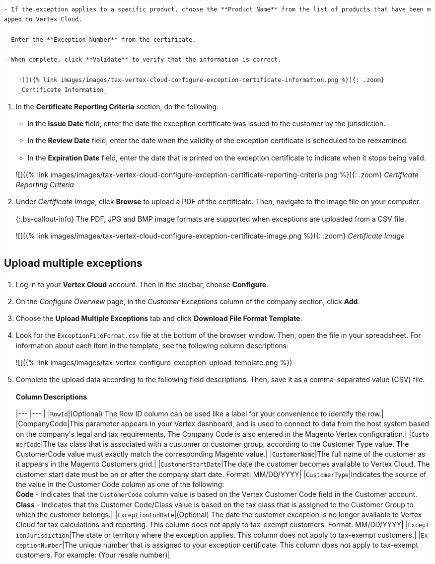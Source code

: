     - If the exception applies to a specific product, choose the **Product Name** from the list of products that have been mapped to Vertex Cloud.

    - Enter the **Exception Number** from the certificate.

    - When complete, click **Validate** to verify that the information is correct.

        ![]({% link images/images/tax-vertex-cloud-configure-exception-certificate-information.png %}){: .zoom}
        _Certificate Information_

1. In the **Certificate Reporting Criteria** section, do the following:

    - In the **Issue Date** field, enter the date the exception certificate was issued to the customer by the jurisdiction.

    - In the **Review Date** field, enter the date when the validity of the exception certificate is scheduled to be reexamined.

    - In the **Expiration Date** field, enter the date that is printed on the exception certificate to indicate when it stops being valid.

    ![]({% link images/images/tax-vertex-cloud-configure-exception-certificate-reporting-criteria.png %}){: .zoom}
    _Certificate Reporting Criteria_

1. Under _Certificate Image_, click **Browse** to upload a PDF of the certificate. Then, navigate to the image file on your computer.

    {:.bs-callout-info}
    The PDF, JPG and BMP image formats are supported when exceptions are uploaded from a CSV file.

    ![]({% link images/images/tax-vertex-cloud-configure-exception-certificate-image.png %}){: .zoom}
    _Certificate Image_

## Upload multiple exceptions

1. Log in to your **Vertex Cloud** account. Then in the sidebar, choose **Configure**.

1. On the _Configure Overview_ page, in the _Customer Exceptions_ column of the company section, click **Add**.

1. Choose the **Upload Multiple Exceptions** tab and click **Download File Format Template**.

1. Look for the `ExceptionFileFormat.csv` file at the bottom of the browser window. Then, open the file in your spreadsheet. For information about each item in the template, see the following column descriptions:

    ![]({% link images/images/tax-vertex-configure-exception-upload-template.png %})

1. Complete the upload data according to the following field descriptions. Then, save it as a comma-separated value (CSV) file.

    **Column Descriptions**

   |--- |--- |
   |`RowId`|(Optional) The Row ID column can be used like a label for your convenience to identify the row.|
   |CompanyCode|This parameter appears in your Vertex dashboard, and is used to connect to data from the host system based on the company's legal and tax requirements, The Company Code is also entered in the Magento Vertex configuration.|
   |`CustomerCode`|The tax class that is associated with a customer or customer group, according to the Customer Type value. The CustomerCode value must exactly match the corresponding Magento value.|
   |`CustomerName`|The full name of the customer as it appears in the Magento Customers grid.|
   |`CustomerStartDate`|The date the customer becomes available to Vertex Cloud. The customer start date must be on or after the company start date. Format: MM/DD/YYYY|
   |`CustomerType`|Indicates the source of the value in the Customer Code column as one of the following: <br/>**Code** - Indicates that the `CustomerCode` column value is based on the Vertex Customer Code field in the Customer account. <br/>**Class** - Indicates that the Customer Code/Class value is based on the tax class that is assigned to the Customer Group to which the customer belongs.|
   |`ExceptionEndDate`|(Optional) The date the customer exception is no longer available to Vertex Cloud for tax calculations and reporting. This column does not apply to tax-exempt customers. Format: MM/DD/YYYY|
   |`ExceptionJurisdiction`|The state or territory where the exception applies. This column does not apply to tax-exempt customers.|
   |`ExceptionNumber`|The unique number that is assigned to your exception certificate. This column does not apply to tax-exempt customers. For example: (Your resale number)|